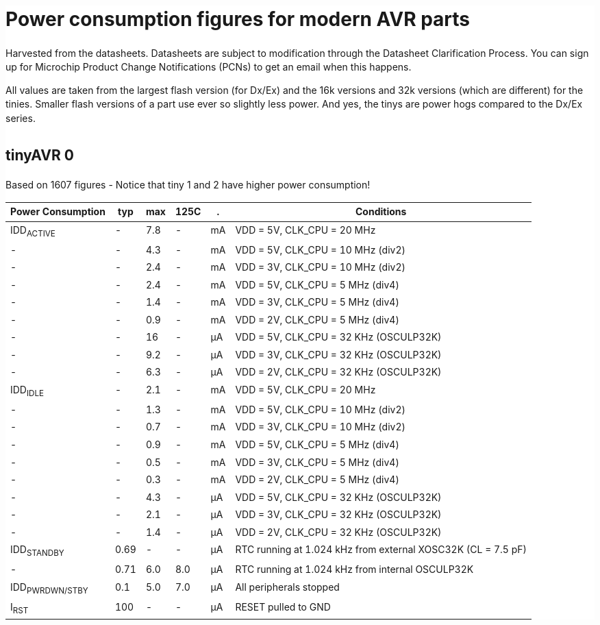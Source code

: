 # Power consumption figures for modern AVR parts
Harvested from the datasheets. Datasheets are subject to modification through the Datasheet Clarification Process. You can sign up for Microchip Product Change Notifications (PCNs) to get an email when this happens.

All values are taken from the largest flash version (for Dx/Ex) and the 16k versions and 32k versions (which are different) for the tinies.
Smaller flash versions of a part use ever so slightly less power. And yes, the tinys are power hogs compared to the Dx/Ex series.

## tinyAVR 0
Based on 1607 figures - Notice that tiny 1 and 2 have higher power consumption!

| Power Consumption   | typ | max | 125C| .  |  Conditions |
| --------------------|-----|-----|-----|----|-------------|
| IDD<sub>ACTIVE</sub>|  -  | 7.8 |  -  | mA | VDD = 5V, CLK_CPU = 20 MHz
|  -                 |  -  | 4.3 |  -  | mA | VDD = 5V, CLK_CPU = 10 MHz (div2)
|  -                 |  -  | 2.4 |  -  | mA | VDD = 3V, CLK_CPU = 10 MHz (div2)
|  -                 |  -  | 2.4 |  -  | mA | VDD = 5V, CLK_CPU = 5 MHz (div4)
|  -                 |  -  | 1.4 |  -  | mA | VDD = 3V, CLK_CPU = 5 MHz (div4)
|  -                 |  -  | 0.9 |  -  | mA | VDD = 2V, CLK_CPU = 5 MHz (div4)
|  -                 |  -  |  16 |  -  | µA | VDD = 5V, CLK_CPU = 32 KHz (OSCULP32K)
|  -                 |  -  | 9.2 |  -  | µA | VDD = 3V, CLK_CPU = 32 KHz (OSCULP32K)
|  -                 |  -  | 6.3 |  -  | µA | VDD = 2V, CLK_CPU = 32 KHz (OSCULP32K)
| IDD<sub>IDLE</sub>  |  -  | 2.1 |  -  | mA | VDD = 5V, CLK_CPU = 20 MHz
|  -                 |  -  | 1.3 |  -  | mA | VDD = 5V, CLK_CPU = 10 MHz (div2)
|  -                 |  -  | 0.7 |  -  | mA | VDD = 3V, CLK_CPU = 10 MHz (div2)
|  -                 |  -  | 0.9 |  -  | mA | VDD = 5V, CLK_CPU = 5 MHz (div4)
|  -                 |  -  | 0.5 |  -  | mA | VDD = 3V, CLK_CPU = 5 MHz (div4)
|  -                 |  -  | 0.3 |  -  | mA | VDD = 2V, CLK_CPU = 5 MHz (div4)
|  -                 |  -  | 4.3 |  -  | µA | VDD = 5V, CLK_CPU = 32 KHz (OSCULP32K)
|  -                 |  -  | 2.1 |  -  | µA | VDD = 3V, CLK_CPU = 32 KHz (OSCULP32K)
|  -                 |  -  | 1.4 |  -  | µA | VDD = 2V, CLK_CPU = 32 KHz (OSCULP32K)
| IDD<sub>STANDBY</sub>|0.69|  -  |  -  | µA | RTC running at 1.024 kHz from external XOSC32K (CL = 7.5 pF)
|  -                 |0.71 | 6.0 | 8.0 | µA | RTC running at 1.024 kHz from internal OSCULP32K
| IDD<sub>PWRDWN/STBY</sub>|0.1|5.0|7.0 | µA | All peripherals stopped
| I<sub>RST</sub>     | 100 |  -  |   - | μA | RESET pulled to GND
